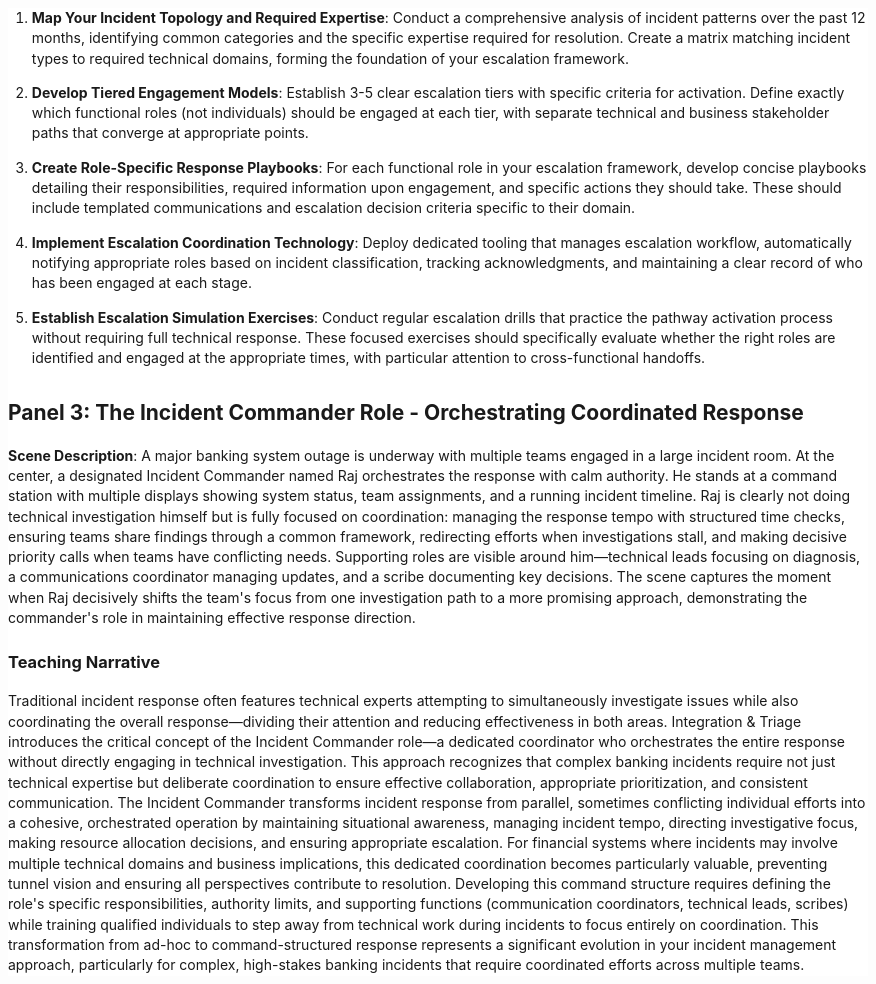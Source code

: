 1. **Map Your Incident Topology and Required Expertise**: Conduct a comprehensive analysis of incident patterns over the past 12 months, identifying common categories and the specific expertise required for resolution. Create a matrix matching incident types to required technical domains, forming the foundation of your escalation framework.

2. **Develop Tiered Engagement Models**: Establish 3-5 clear escalation tiers with specific criteria for activation. Define exactly which functional roles (not individuals) should be engaged at each tier, with separate technical and business stakeholder paths that converge at appropriate points.

3. **Create Role-Specific Response Playbooks**: For each functional role in your escalation framework, develop concise playbooks detailing their responsibilities, required information upon engagement, and specific actions they should take. These should include templated communications and escalation decision criteria specific to their domain.

4. **Implement Escalation Coordination Technology**: Deploy dedicated tooling that manages escalation workflow, automatically notifying appropriate roles based on incident classification, tracking acknowledgments, and maintaining a clear record of who has been engaged at each stage.

5. **Establish Escalation Simulation Exercises**: Conduct regular escalation drills that practice the pathway activation process without requiring full technical response. These focused exercises should specifically evaluate whether the right roles are identified and engaged at the appropriate times, with particular attention to cross-functional handoffs.

## Panel 3: The Incident Commander Role - Orchestrating Coordinated Response

**Scene Description**: A major banking system outage is underway with multiple teams engaged in a large incident room. At the center, a designated Incident Commander named Raj orchestrates the response with calm authority. He stands at a command station with multiple displays showing system status, team assignments, and a running incident timeline. Raj is clearly not doing technical investigation himself but is fully focused on coordination: managing the response tempo with structured time checks, ensuring teams share findings through a common framework, redirecting efforts when investigations stall, and making decisive priority calls when teams have conflicting needs. Supporting roles are visible around him—technical leads focusing on diagnosis, a communications coordinator managing updates, and a scribe documenting key decisions. The scene captures the moment when Raj decisively shifts the team's focus from one investigation path to a more promising approach, demonstrating the commander's role in maintaining effective response direction.

### Teaching Narrative

Traditional incident response often features technical experts attempting to simultaneously investigate issues while also coordinating the overall response—dividing their attention and reducing effectiveness in both areas. Integration & Triage introduces the critical concept of the Incident Commander role—a dedicated coordinator who orchestrates the entire response without directly engaging in technical investigation. This approach recognizes that complex banking incidents require not just technical expertise but deliberate coordination to ensure effective collaboration, appropriate prioritization, and consistent communication. The Incident Commander transforms incident response from parallel, sometimes conflicting individual efforts into a cohesive, orchestrated operation by maintaining situational awareness, managing incident tempo, directing investigative focus, making resource allocation decisions, and ensuring appropriate escalation. For financial systems where incidents may involve multiple technical domains and business implications, this dedicated coordination becomes particularly valuable, preventing tunnel vision and ensuring all perspectives contribute to resolution. Developing this command structure requires defining the role's specific responsibilities, authority limits, and supporting functions (communication coordinators, technical leads, scribes) while training qualified individuals to step away from technical work during incidents to focus entirely on coordination. This transformation from ad-hoc to command-structured response represents a significant evolution in your incident management approach, particularly for complex, high-stakes banking incidents that require coordinated efforts across multiple teams.
